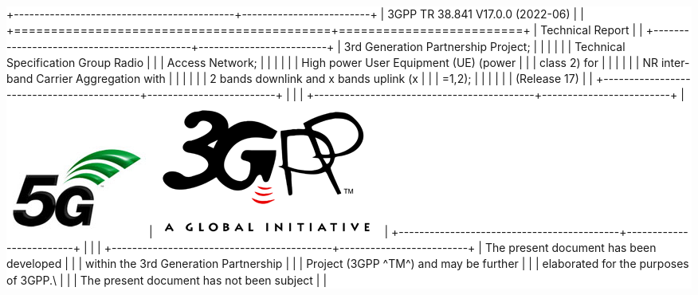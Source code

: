 +-------------------------------------------+-------------------------+
| 3GPP TR 38.841 V17.0.0 (2022-06)          |                         |
+===========================================+=========================+
| Technical Report                          |                         |
+-------------------------------------------+-------------------------+
| 3rd Generation Partnership Project;       |                         |
|                                           |                         |
| Technical Specification Group Radio       |                         |
| Access Network;                           |                         |
|                                           |                         |
| High power User Equipment (UE) (power     |                         |
| class 2) for                              |                         |
|                                           |                         |
| NR inter-band Carrier Aggregation with    |                         |
|                                           |                         |
| 2 bands downlink and x bands uplink (x    |                         |
| =1,2);                                    |                         |
|                                           |                         |
| (Release 17)                              |                         |
+-------------------------------------------+-------------------------+
|                                           |                         |
+-------------------------------------------+-------------------------+
| ![](./media/image1.jpeg)                  | ![](./media/image2.png) |
+-------------------------------------------+-------------------------+
|                                           |                         |
+-------------------------------------------+-------------------------+
| The present document has been developed   |                         |
| within the 3rd Generation Partnership     |                         |
| Project (3GPP ^TM^) and may be further    |                         |
| elaborated for the purposes of 3GPP.\     |                         |
| The present document has not been subject |                         |